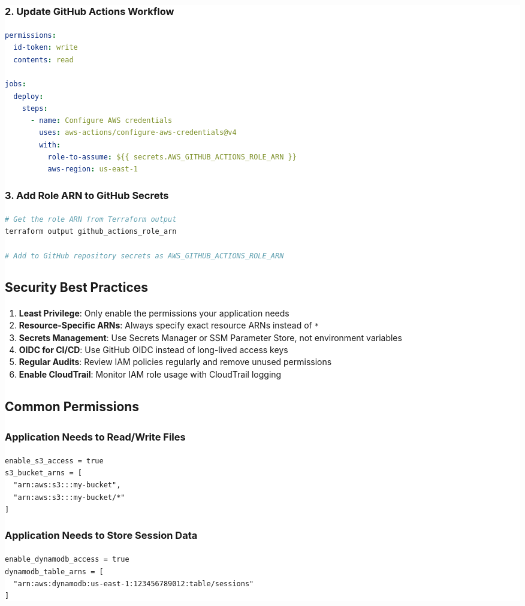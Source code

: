 ### 2. Update GitHub Actions Workflow

```yaml
permissions:
  id-token: write
  contents: read

jobs:
  deploy:
    steps:
      - name: Configure AWS credentials
        uses: aws-actions/configure-aws-credentials@v4
        with:
          role-to-assume: ${{ secrets.AWS_GITHUB_ACTIONS_ROLE_ARN }}
          aws-region: us-east-1
```

### 3. Add Role ARN to GitHub Secrets

```bash
# Get the role ARN from Terraform output
terraform output github_actions_role_arn

# Add to GitHub repository secrets as AWS_GITHUB_ACTIONS_ROLE_ARN
```

## Security Best Practices

1. **Least Privilege**: Only enable the permissions your application needs
2. **Resource-Specific ARNs**: Always specify exact resource ARNs instead of `*`
3. **Secrets Management**: Use Secrets Manager or SSM Parameter Store, not environment variables
4. **OIDC for CI/CD**: Use GitHub OIDC instead of long-lived access keys
5. **Regular Audits**: Review IAM policies regularly and remove unused permissions
6. **Enable CloudTrail**: Monitor IAM role usage with CloudTrail logging

## Common Permissions

### Application Needs to Read/Write Files
```hcl
enable_s3_access = true
s3_bucket_arns = [
  "arn:aws:s3:::my-bucket",
  "arn:aws:s3:::my-bucket/*"
]
```

### Application Needs to Store Session Data
```hcl
enable_dynamodb_access = true
dynamodb_table_arns = [
  "arn:aws:dynamodb:us-east-1:123456789012:table/sessions"
]
```
